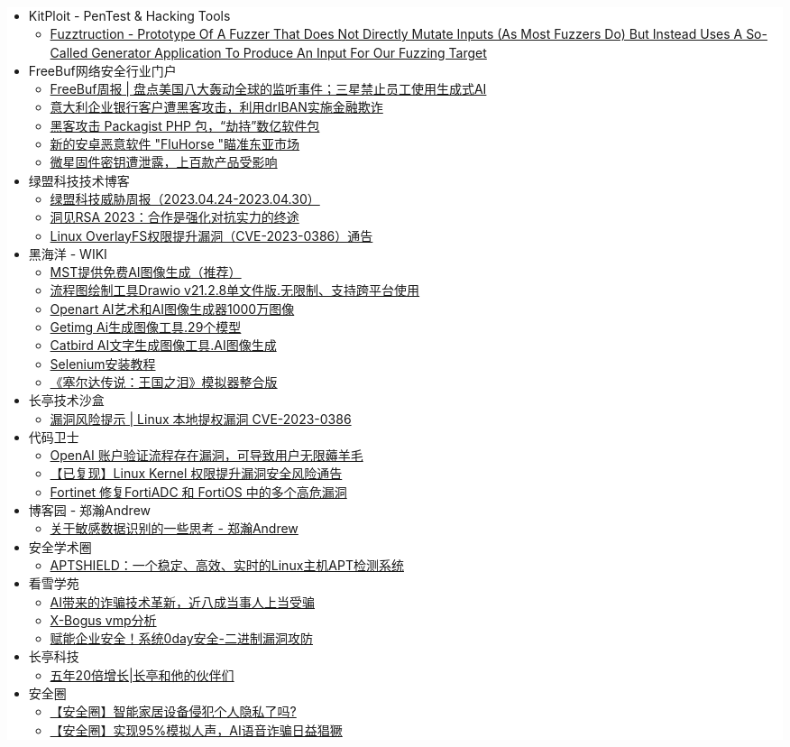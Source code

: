 - KitPloit - PenTest & Hacking Tools
  - [Fuzztruction - Prototype Of A Fuzzer That Does Not Directly Mutate Inputs (As Most Fuzzers Do) But Instead Uses A So-Called Generator Application To Produce An Input For Our Fuzzing Target](http://www.kitploit.com/2023/05/fuzztruction-prototype-of-fuzzer-that.html)
- FreeBuf网络安全行业门户
  - [FreeBuf周报 | 盘点美国八大轰动全球的监听事件；三星禁止员工使用生成式AI](https://www.freebuf.com/news/365706.html)
  - [意大利企业银行客户遭黑客攻击，利用drIBAN实施金融欺诈](https://www.freebuf.com/articles/365703.html)
  - [黑客攻击 Packagist PHP 包，“劫持”数亿软件包](https://www.freebuf.com/news/365695.html)
  - [新的安卓恶意软件 &quot;FluHorse &quot;瞄准东亚市场](https://www.freebuf.com/articles/365691.html)
  - [微星固件密钥遭泄露，上百款产品受影响](https://www.freebuf.com/news/365686.html)
- 绿盟科技技术博客
  - [绿盟科技威胁周报（2023.04.24-2023.04.30）](http://blog.nsfocus.net/weeklyreport202318/)
  - [洞见RSA 2023：合作是强化对抗实力的终途](http://blog.nsfocus.net/rsa-2023strongertogether/)
  - [Linux OverlayFS权限提升漏洞（CVE-2023-0386）通告](http://blog.nsfocus.net/linux-overlayfscve-2023-0386/)
- 黑海洋 - WIKI
  - [MST提供免费AI图像生成（推荐）](https://blog.upx8.com/3517)
  - [流程图绘制工具Drawio v21.2.8单文件版.无限制、支持跨平台使用](https://blog.upx8.com/3516)
  - [Openart AI艺术和AI图像生成器1000万图像](https://blog.upx8.com/3515)
  - [Getimg Ai生成图像工具.29个模型](https://blog.upx8.com/3514)
  - [Catbird AI文字生成图像工具.AI图像生成](https://blog.upx8.com/3513)
  - [Selenium安装教程](https://blog.upx8.com/3512)
  - [《塞尔达传说：王国之泪》模拟器整合版](https://blog.upx8.com/3509)
- 长亭技术沙盒
  - [漏洞风险提示 |  Linux 本地提权漏洞 CVE-2023-0386](https://mp.weixin.qq.com/s?__biz=MzIwMDk1MjMyMg==&mid=2247491430&idx=1&sn=53bea7b2cea5eb21146f06dc64a6e58c&chksm=96f4000ba183891d98d9d66711bc5f5d017cc1195e6d64c2e83dde184fb45d4d4afdd582d8eb&scene=58&subscene=0#rd)
- 代码卫士
  - [OpenAI 账户验证流程存在漏洞，可导致用户无限薅羊毛](https://mp.weixin.qq.com/s?__biz=MzI2NTg4OTc5Nw==&mid=2247516406&idx=1&sn=c826fb7f5e9179a2dd41fd8fe00141de&chksm=ea94b19cdde3388ab79dce0421053447244374dcf510572bc9b52942e7f1d77fea731786465d&scene=58&subscene=0#rd)
  - [【已复现】Linux Kernel 权限提升漏洞安全风险通告](https://mp.weixin.qq.com/s?__biz=MzI2NTg4OTc5Nw==&mid=2247516406&idx=2&sn=b0ac9c5e379181f6de71e5f0afdecc23&chksm=ea94b19cdde3388ae47cb6b4ff1e53afb3905e4b6e68d53559b0769ef5360da2cb7152a72bae&scene=58&subscene=0#rd)
  - [Fortinet 修复FortiADC 和 FortiOS 中的多个高危漏洞](https://mp.weixin.qq.com/s?__biz=MzI2NTg4OTc5Nw==&mid=2247516406&idx=3&sn=f6d52c7913cb9a7127079a424f287d22&chksm=ea94b19cdde3388a41d9382c14e8649d4db7f27382de8b638a8c2430d9fb7a6e3125a60ceed6&scene=58&subscene=0#rd)
- 博客园 - 郑瀚Andrew
  - [关于敏感数据识别的一些思考 - 郑瀚Andrew](https://www.cnblogs.com/LittleHann/p/17374136.html)
- 安全学术圈
  - [APTSHIELD：一个稳定、高效、实时的Linux主机APT检测系统](https://mp.weixin.qq.com/s?__biz=MzU5MTM5MTQ2MA==&mid=2247488958&idx=1&sn=602c66fdd7719c26ae513d746c08c8eb&chksm=fe2eea35c9596323f872bae98310ac6ba0fb17b0046d12baaee7e69f1f43eb587f128fde5878&scene=58&subscene=0#rd)
- 看雪学苑
  - [AI带来的诈骗技术革新，近八成当事人上当受骗](https://mp.weixin.qq.com/s?__biz=MjM5NTc2MDYxMw==&mid=2458503921&idx=1&sn=63b86e4868427b9c956250132b75f58b&chksm=b18efa7b86f9736d6ec4b148361f225263f1e5bb41aab2cc725311d645f23bc3cf1c2ab95b74&scene=58&subscene=0#rd)
  - [X-Bogus vmp分析](https://mp.weixin.qq.com/s?__biz=MjM5NTc2MDYxMw==&mid=2458503921&idx=2&sn=cbd5b0ce9edbc4fc74e39d77c3987616&chksm=b18efa7b86f9736dfc5ea8a901efc7c23506d36683ce3fa7f37e53849ea19a7939404e512e99&scene=58&subscene=0#rd)
  - [赋能企业安全！系统0day安全-二进制漏洞攻防](https://mp.weixin.qq.com/s?__biz=MjM5NTc2MDYxMw==&mid=2458503921&idx=3&sn=ffc8785e954686794f023f73e7bb7f4c&chksm=b18efa7b86f9736d4aebb186d947a0c46e9bf2f0bc3cd01e844b786c2496df35e236504859bb&scene=58&subscene=0#rd)
- 长亭科技
  - [五年20倍增长|长亭和他的伙伴们](https://mp.weixin.qq.com/s?__biz=MzIwNDA2NDk5OQ==&mid=2651384199&idx=1&sn=b2168492ecfea45a8b6a9912056a160f&chksm=8d39980fba4e11198c9a36e9a4763390acf4a17cd80b4c8b303efdf7c9cf08b62176eb8021c9&scene=58&subscene=0#rd)
- 安全圈
  - [【安全圈】智能家居设备侵犯个人隐私了吗?](https://mp.weixin.qq.com/s?__biz=MzIzMzE4NDU1OQ==&mid=2652033800&idx=1&sn=a22d5d2f6e78136080acbde24a132e08&chksm=f36fff48c418765e620f693176f4a6437af20a22daf24a24868fa5a28a0b4e4fdc541fd11de5&scene=58&subscene=0#rd)
  - [【安全圈】实现95%模拟人声，AI语音诈骗日益猖獗](https://mp.weixin.qq.com/s?__biz=MzIzMzE4NDU1OQ==&mid=2652033800&idx=2&sn=05a2d2fcebe9429fdd2c7d9f12a1d66b&chksm=f36fff48c418765e262631705552ed5b2e3a82305a275080d10349b64d2b5b3138fa647478bd&scene=58&subscene=0#rd)